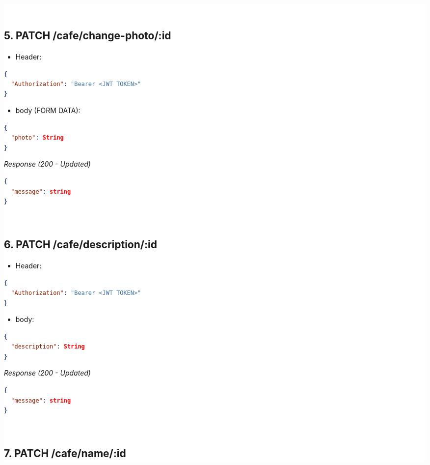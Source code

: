 &nbsp;

## 5. PATCH /cafe/change-photo/:id

- Header:

```json
{
  "Authorization": "Bearer <JWT TOKEN>"
}
```

- body (FORM DATA):

```json
{
  "photo": String
}
```

_Response (200 - Updated)_

```json
{
  "message": string
}
```

&nbsp;

## 6. PATCH /cafe/description/:id

- Header:

```json
{
  "Authorization": "Bearer <JWT TOKEN>"
}
```

- body:

```json
{
  "description": String
}
```

_Response (200 - Updated)_

```json
{
  "message": string
}
```

&nbsp;

## 7. PATCH /cafe/name/:id
